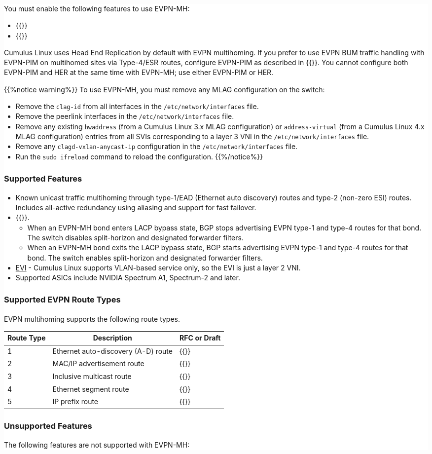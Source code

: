 You must enable the following features to use EVPN-MH:

- {{<link url="VLAN-aware-Bridge-Mode" text="VLAN-aware bridge mode">}}
- {{<link url="EVPN-Enhancements/#arp-and-nd-suppression" text="ARP suppression">}}

Cumulus Linux uses Head End Replication by default with EVPN multihoming. If you prefer to use EVPN BUM traffic handling with EVPN-PIM on multihomed sites via Type-4/ESR routes, configure EVPN-PIM as described in {{<link title="EVPN BUM Traffic with PIM-SM" text="EVPN BUM Traffic with PIM-SM">}}. You cannot configure both EVPN-PIM and HER at the same time with EVPN-MH; use either EVPN-PIM or HER.

{{%notice warning%}}
To use EVPN-MH, you must remove any MLAG configuration on the switch:
- Remove the `clag-id` from all interfaces in the `/etc/network/interfaces` file.
- Remove the peerlink interfaces in the `/etc/network/interfaces` file.
- Remove any existing `hwaddress` (from a Cumulus Linux 3.x MLAG configuration) or `address-virtual` (from a Cumulus Linux 4.x MLAG configuration) entries from all SVIs corresponding to a layer 3 VNI in the `/etc/network/interfaces` file.
- Remove any `clagd-vxlan-anycast-ip` configuration in the `/etc/network/interfaces` file.
- Run the `sudo ifreload` command to reload the configuration.
{{%/notice%}}

### Supported Features

- Known unicast traffic multihoming through type-1/EAD (Ethernet auto discovery) routes and type-2 (non-zero ESI) routes. Includes all-active redundancy using aliasing and support for fast failover.
- {{<link url="LACP-Bypass">}}.
  - When an EVPN-MH bond enters LACP bypass state, BGP stops advertising EVPN type-1 and type-4 routes for that bond. The switch disables split-horizon and designated forwarder filters.
  - When an EVPN-MH bond exits the LACP bypass state, BGP starts advertising EVPN type-1 and type-4 routes for that bond. The switch enables split-horizon and designated forwarder filters.
- <span class="a-tooltip">[EVI](## "EVPN virtual instance")</span> - Cumulus Linux supports VLAN-based service only, so the EVI is just a layer 2 VNI.
- Supported ASICs include NVIDIA Spectrum A1, Spectrum-2 and later.

### Supported EVPN Route Types

EVPN multihoming supports the following route types.

| Route Type | Description | RFC or Draft |
| ---------- | ----------- | ------------ |
| 1 | Ethernet auto-discovery (A-D) route | {{<exlink url="https://tools.ietf.org/html/rfc7432" text="RFC 7432">}} |
| 2 | MAC/IP advertisement route | {{<exlink url="https://tools.ietf.org/html/rfc7432" text="RFC 7432">}} |
| 3 | Inclusive multicast route | {{<exlink url="https://tools.ietf.org/html/rfc7432" text="RFC 7432">}} |
| 4 | Ethernet segment route | {{<exlink url="https://tools.ietf.org/html/rfc7432" text="RFC 7432">}} |
| 5 | IP prefix route | {{<exlink url="https://tools.ietf.org/html/draft-ietf-bess-evpn-prefix-advertisement-04" text="draft-ietf-bess-evpn-prefix-advertisement-04">}} |

### Unsupported Features

The following features are not supported with EVPN-MH:
